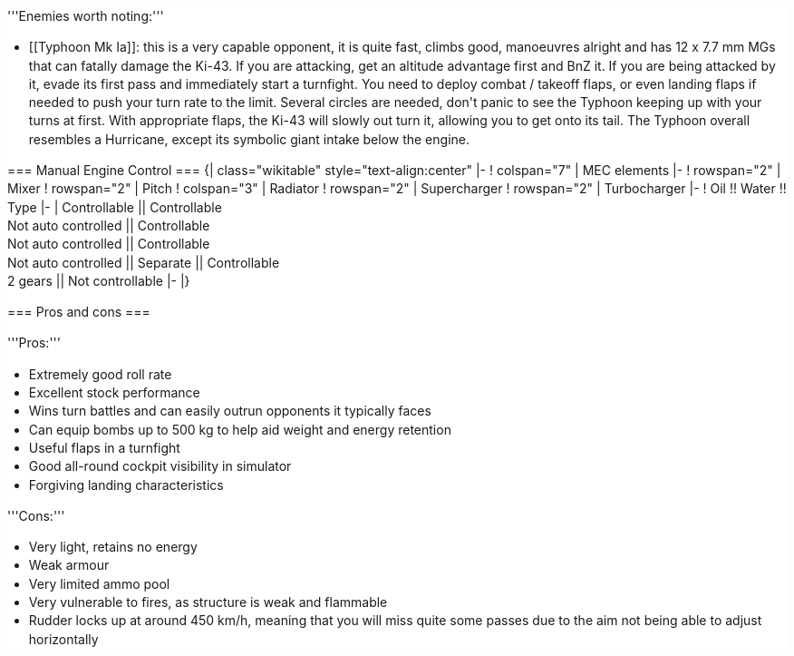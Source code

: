 '''Enemies worth noting:'''

* [[Typhoon Mk Ia]]: this is a very capable opponent, it is quite fast, climbs good, manoeuvres alright and has 12 x 7.7 mm MGs that can fatally damage the Ki-43. If you are attacking, get an altitude advantage first and BnZ it. If you are being attacked by it, evade its first pass and immediately start a turnfight. You need to deploy combat / takeoff flaps, or even landing flaps if needed to push your turn rate to the limit. Several circles are needed, don't panic to see the Typhoon keeping up with your turns at first. With appropriate flaps, the Ki-43 will slowly out turn it, allowing you to get onto its tail. The Typhoon overall resembles a Hurricane, except its symbolic giant intake below the engine.

=== Manual Engine Control ===
{| class="wikitable" style="text-align:center"
|-
! colspan="7" | MEC elements
|-
! rowspan="2" | Mixer
! rowspan="2" | Pitch
! colspan="3" | Radiator
! rowspan="2" | Supercharger
! rowspan="2" | Turbocharger
|-
! Oil !! Water !! Type
|-
| Controllable || Controllable<br>Not auto controlled || Controllable<br>Not auto controlled || Controllable<br>Not auto controlled || Separate || Controllable<br>2 gears || Not controllable
|-
|}

=== Pros and cons ===


'''Pros:'''

* Extremely good roll rate
* Excellent stock performance
* Wins turn battles and can easily outrun opponents it typically faces
* Can equip bombs up to 500 kg to help aid weight and energy retention
* Useful flaps in a turnfight
* Good all-round cockpit visibility in simulator
* Forgiving landing characteristics

'''Cons:'''

* Very light, retains no energy
* Weak armour
* Very limited ammo pool
* Very vulnerable to fires, as structure is weak and flammable
* Rudder locks up at around 450 km/h, meaning that you will miss quite some passes due to the aim not being able to adjust horizontally
